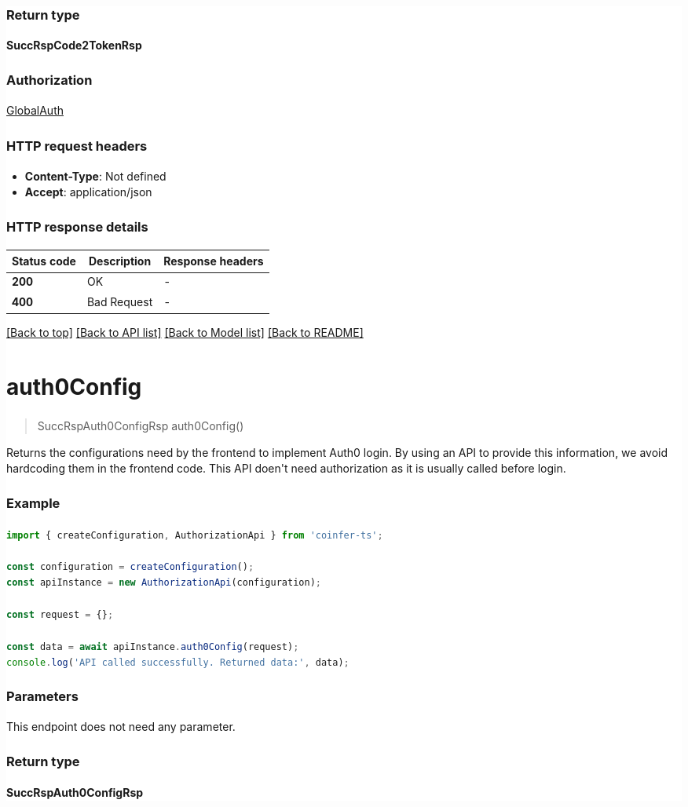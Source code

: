 
### Return type

**SuccRspCode2TokenRsp**

### Authorization

[GlobalAuth](README.md#GlobalAuth)

### HTTP request headers

 - **Content-Type**: Not defined
 - **Accept**: application/json


### HTTP response details
| Status code | Description | Response headers |
|-------------|-------------|------------------|
**200** | OK |  -  |
**400** | Bad Request |  -  |

[[Back to top]](#) [[Back to API list]](README.md#documentation-for-api-endpoints) [[Back to Model list]](README.md#documentation-for-models) [[Back to README]](README.md)

# **auth0Config**
> SuccRspAuth0ConfigRsp auth0Config()

Returns the configurations need by the frontend to implement Auth0 login. By using an API to provide this information, we avoid hardcoding them in the frontend code.  This API doen\'t need authorization as it is usually called before login.

### Example


```typescript
import { createConfiguration, AuthorizationApi } from 'coinfer-ts';

const configuration = createConfiguration();
const apiInstance = new AuthorizationApi(configuration);

const request = {};

const data = await apiInstance.auth0Config(request);
console.log('API called successfully. Returned data:', data);
```


### Parameters
This endpoint does not need any parameter.


### Return type

**SuccRspAuth0ConfigRsp**
